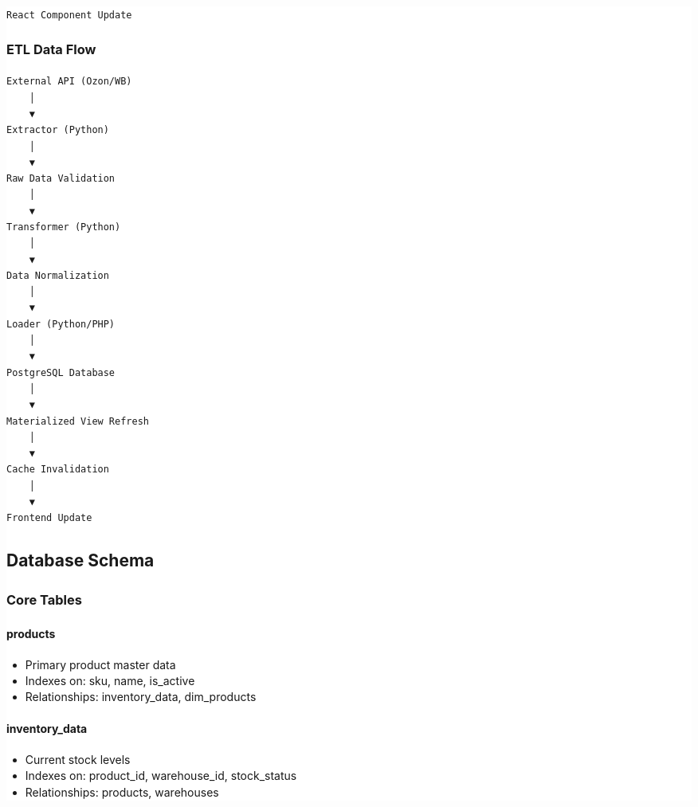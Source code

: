 ```
React Component Update
```

### ETL Data Flow

```
External API (Ozon/WB)
    │
    ▼
Extractor (Python)
    │
    ▼
Raw Data Validation
    │
    ▼
Transformer (Python)
    │
    ▼
Data Normalization
    │
    ▼
Loader (Python/PHP)
    │
    ▼
PostgreSQL Database
    │
    ▼
Materialized View Refresh
    │
    ▼
Cache Invalidation
    │
    ▼
Frontend Update
```

## Database Schema

### Core Tables

#### products

-   Primary product master data
-   Indexes on: sku, name, is_active
-   Relationships: inventory_data, dim_products

#### inventory_data

-   Current stock levels
-   Indexes on: product_id, warehouse_id, stock_status
-   Relationships: products, warehouses
